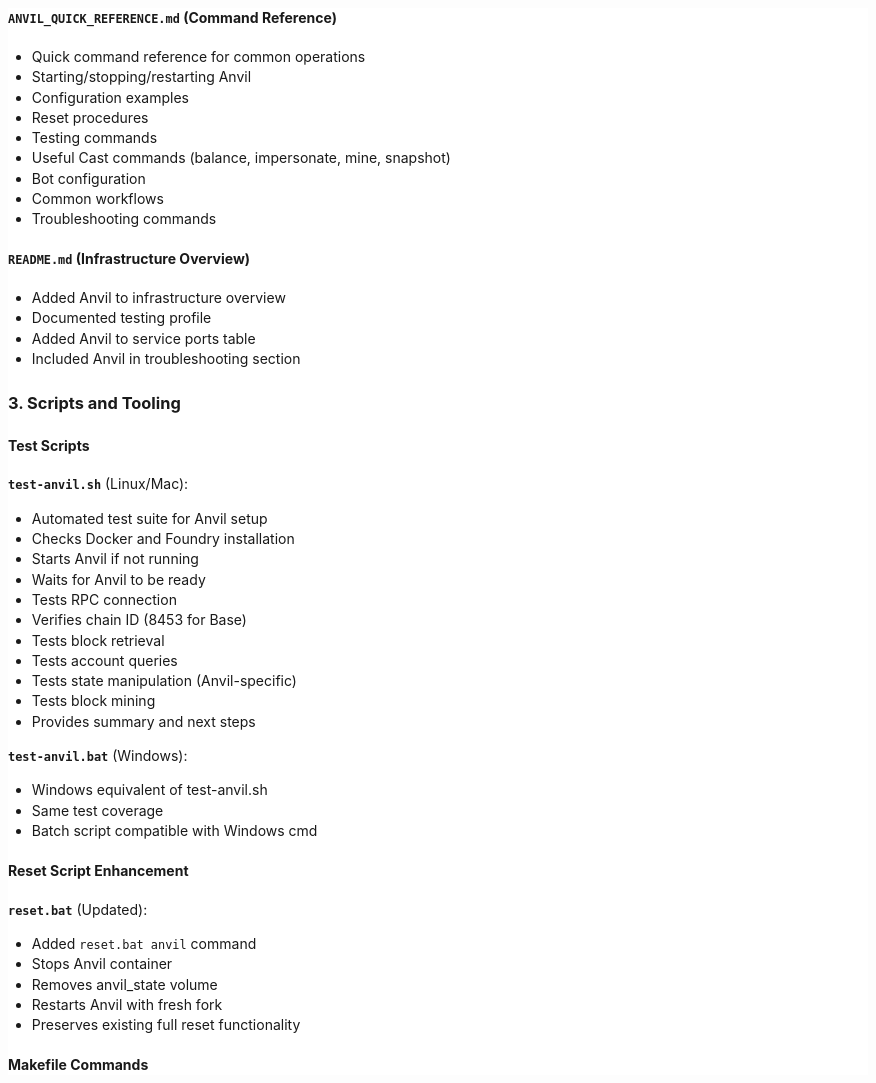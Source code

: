#### `ANVIL_QUICK_REFERENCE.md` (Command Reference)

- Quick command reference for common operations
- Starting/stopping/restarting Anvil
- Configuration examples
- Reset procedures
- Testing commands
- Useful Cast commands (balance, impersonate, mine, snapshot)
- Bot configuration
- Common workflows
- Troubleshooting commands

#### `README.md` (Infrastructure Overview)

- Added Anvil to infrastructure overview
- Documented testing profile
- Added Anvil to service ports table
- Included Anvil in troubleshooting section

### 3. Scripts and Tooling

#### Test Scripts

**`test-anvil.sh`** (Linux/Mac):

- Automated test suite for Anvil setup
- Checks Docker and Foundry installation
- Starts Anvil if not running
- Waits for Anvil to be ready
- Tests RPC connection
- Verifies chain ID (8453 for Base)
- Tests block retrieval
- Tests account queries
- Tests state manipulation (Anvil-specific)
- Tests block mining
- Provides summary and next steps

**`test-anvil.bat`** (Windows):

- Windows equivalent of test-anvil.sh
- Same test coverage
- Batch script compatible with Windows cmd

#### Reset Script Enhancement

**`reset.bat`** (Updated):

- Added `reset.bat anvil` command
- Stops Anvil container
- Removes anvil_state volume
- Restarts Anvil with fresh fork
- Preserves existing full reset functionality

#### Makefile Commands
